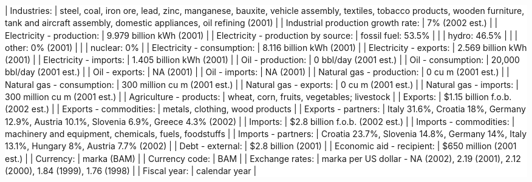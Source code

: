 | Industries: | steel, coal, iron ore, lead, zinc, manganese, bauxite, vehicle assembly, textiles, tobacco products, wooden furniture, tank and aircraft assembly, domestic appliances, oil refining (2001) |
| Industrial production growth rate: | 7% (2002 est.) |
| Electricity - production: | 9.979 billion kWh (2001) |
| Electricity - production by source: | fossil fuel: 53.5% |
| | hydro: 46.5% |
| | other: 0% (2001) |
| | nuclear: 0% |
| Electricity - consumption: | 8.116 billion kWh (2001) |
| Electricity - exports: | 2.569 billion kWh (2001) |
| Electricity - imports: | 1.405 billion kWh (2001) |
| Oil - production: | 0 bbl/day (2001 est.) |
| Oil - consumption: | 20,000 bbl/day (2001 est.) |
| Oil - exports: | NA (2001) |
| Oil - imports: | NA (2001) |
| Natural gas - production: | 0 cu m (2001 est.) |
| Natural gas - consumption: | 300 million cu m (2001 est.) |
| Natural gas - exports: | 0 cu m (2001 est.) |
| Natural gas - imports: | 300 million cu m (2001 est.) |
| Agriculture - products: | wheat, corn, fruits, vegetables; livestock |
| Exports: | $1.15 billion f.o.b. (2002 est.) |
| Exports - commodities: | metals, clothing, wood products |
| Exports - partners: | Italy 31.6%, Croatia 18%, Germany 12.9%, Austria 10.1%, Slovenia 6.9%, Greece 4.3% (2002) |
| Imports: | $2.8 billion f.o.b. (2002 est.) |
| Imports - commodities: | machinery and equipment, chemicals, fuels, foodstuffs |
| Imports - partners: | Croatia 23.7%, Slovenia 14.8%, Germany 14%, Italy 13.1%, Hungary 8%, Austria 7.7% (2002) |
| Debt - external: | $2.8 billion (2001) |
| Economic aid - recipient: | $650 million (2001 est.) |
| Currency: | marka (BAM) |
| Currency code: | BAM |
| Exchange rates: | marka per US dollar - NA (2002), 2.19 (2001), 2.12 (2000), 1.84 (1999), 1.76 (1998) |
| Fiscal year: | calendar year |
